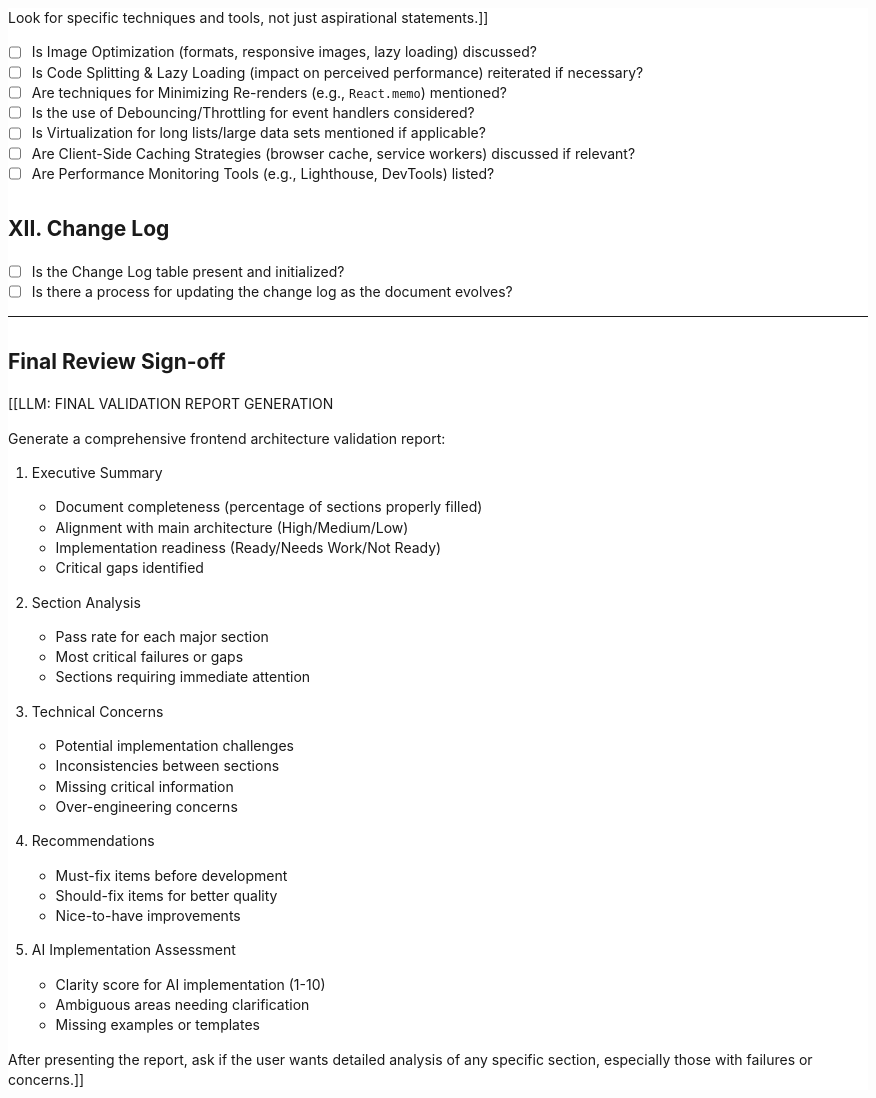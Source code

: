 Look for specific techniques and tools, not just aspirational statements.]]

- [ ] Is Image Optimization (formats, responsive images, lazy loading) discussed?
- [ ] Is Code Splitting & Lazy Loading (impact on perceived performance) reiterated if necessary?
- [ ] Are techniques for Minimizing Re-renders (e.g., `React.memo`) mentioned?
- [ ] Is the use of Debouncing/Throttling for event handlers considered?
- [ ] Is Virtualization for long lists/large data sets mentioned if applicable?
- [ ] Are Client-Side Caching Strategies (browser cache, service workers) discussed if relevant?
- [ ] Are Performance Monitoring Tools (e.g., Lighthouse, DevTools) listed?

## XII. Change Log

- [ ] Is the Change Log table present and initialized?
- [ ] Is there a process for updating the change log as the document evolves?

---

## Final Review Sign-off

[[LLM: FINAL VALIDATION REPORT GENERATION

Generate a comprehensive frontend architecture validation report:

1. Executive Summary

   - Document completeness (percentage of sections properly filled)
   - Alignment with main architecture (High/Medium/Low)
   - Implementation readiness (Ready/Needs Work/Not Ready)
   - Critical gaps identified

2. Section Analysis

   - Pass rate for each major section
   - Most critical failures or gaps
   - Sections requiring immediate attention

3. Technical Concerns

   - Potential implementation challenges
   - Inconsistencies between sections
   - Missing critical information
   - Over-engineering concerns

4. Recommendations

   - Must-fix items before development
   - Should-fix items for better quality
   - Nice-to-have improvements

5. AI Implementation Assessment
   - Clarity score for AI implementation (1-10)
   - Ambiguous areas needing clarification
   - Missing examples or templates

After presenting the report, ask if the user wants detailed analysis of any specific section, especially those with failures or concerns.]]
